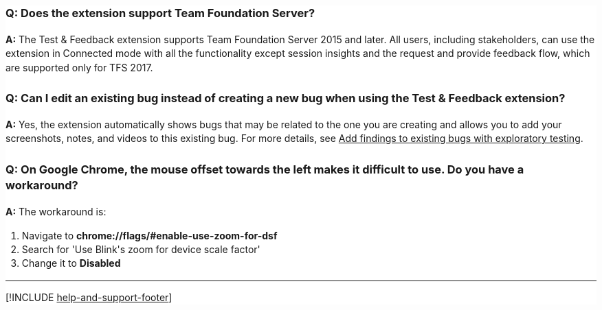 ### Q: Does the extension support Team Foundation Server?

**A:** The Test &amp; Feedback extension supports Team Foundation Server 2015 and later. 
All users, including stakeholders, can use the extension in Connected
mode with all the functionality except session insights and the request
and provide feedback flow, which are supported only for TFS 2017.

<a name="addsimilar"></a>
### Q: Can I edit an existing bug instead of creating a new bug when using the Test &amp; Feedback extension?

**A:** Yes, the extension automatically shows bugs that may be related to the one you are creating
and allows you to add your screenshots, notes, and videos to this existing bug. 
For more details, see [Add findings to existing bugs with exploratory testing](add-to-bugs-exploratory-testing.md).

### Q: On Google Chrome, the mouse offset towards the left makes it difficult to use. Do you have a workaround?

**A:** The workaround is:
1. Navigate to **chrome://flags/#enable-use-zoom-for-dsf** 
2. Search for 'Use Blink's zoom for device scale factor'
3. Change it to **Disabled**

*****

[!INCLUDE [help-and-support-footer](_shared/help-and-support-footer.md)] 
